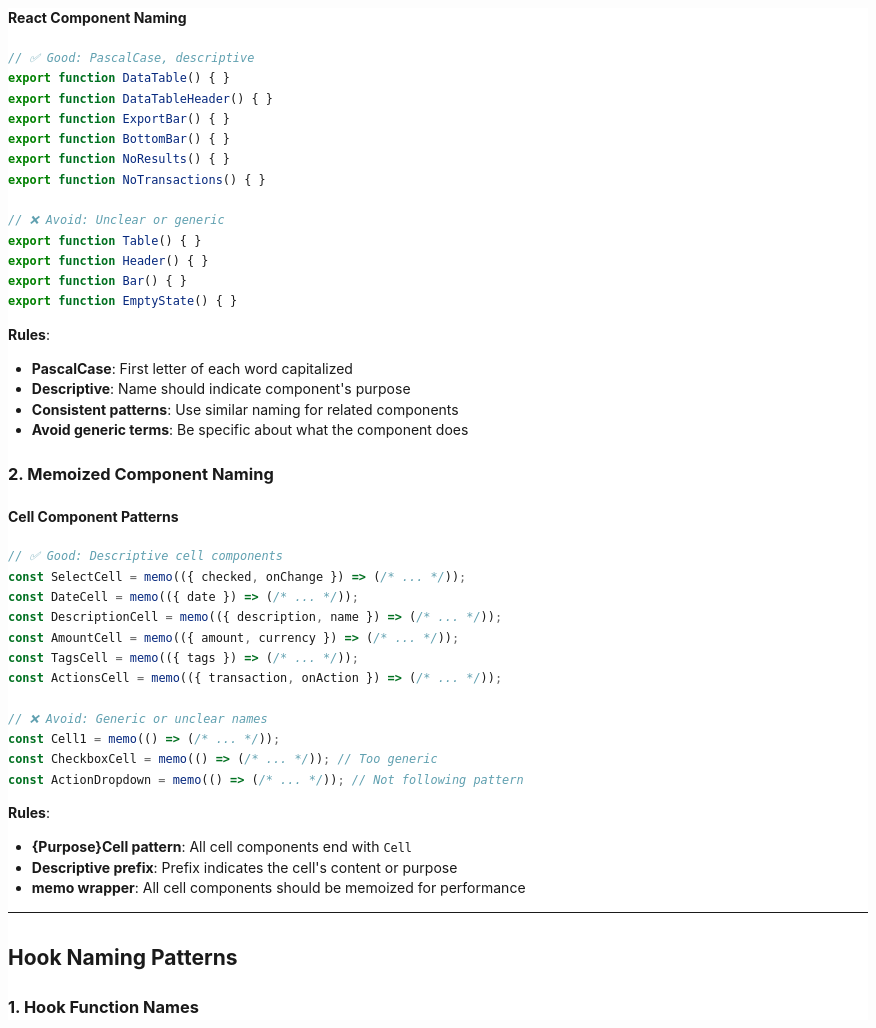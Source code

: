 #### React Component Naming
```typescript
// ✅ Good: PascalCase, descriptive
export function DataTable() { }
export function DataTableHeader() { }
export function ExportBar() { }
export function BottomBar() { }
export function NoResults() { }
export function NoTransactions() { }

// ❌ Avoid: Unclear or generic
export function Table() { }
export function Header() { }
export function Bar() { }
export function EmptyState() { }
```

**Rules**:
- **PascalCase**: First letter of each word capitalized
- **Descriptive**: Name should indicate component's purpose
- **Consistent patterns**: Use similar naming for related components
- **Avoid generic terms**: Be specific about what the component does

### 2. Memoized Component Naming

#### Cell Component Patterns
```typescript
// ✅ Good: Descriptive cell components
const SelectCell = memo(({ checked, onChange }) => (/* ... */));
const DateCell = memo(({ date }) => (/* ... */));
const DescriptionCell = memo(({ description, name }) => (/* ... */));
const AmountCell = memo(({ amount, currency }) => (/* ... */));
const TagsCell = memo(({ tags }) => (/* ... */));
const ActionsCell = memo(({ transaction, onAction }) => (/* ... */));

// ❌ Avoid: Generic or unclear names
const Cell1 = memo(() => (/* ... */));
const CheckboxCell = memo(() => (/* ... */)); // Too generic
const ActionDropdown = memo(() => (/* ... */)); // Not following pattern
```

**Rules**:
- **{Purpose}Cell pattern**: All cell components end with `Cell`
- **Descriptive prefix**: Prefix indicates the cell's content or purpose
- **memo wrapper**: All cell components should be memoized for performance

---

## Hook Naming Patterns

### 1. Hook Function Names
